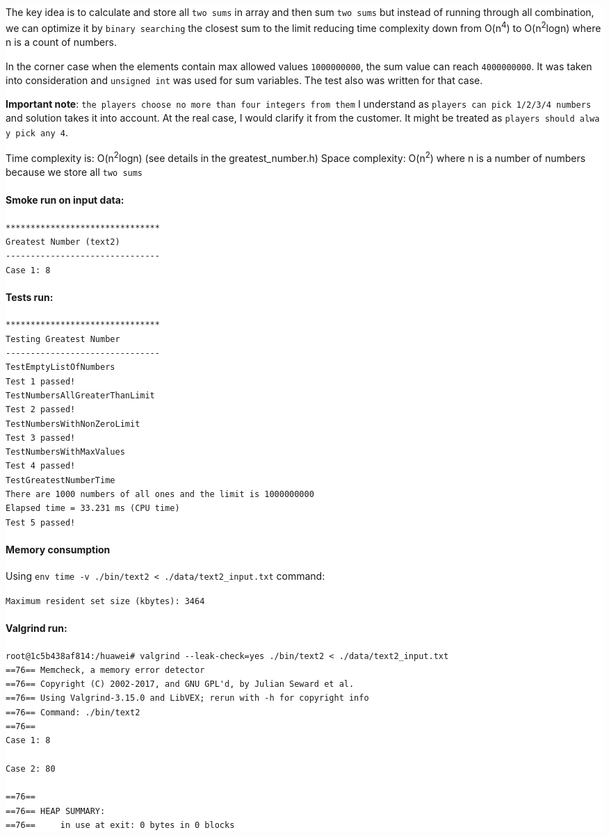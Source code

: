 The key idea is to calculate and store all `two sums` in array and then sum `two sums` but instead of running through all combination, we can optimize it by `binary searching` the closest sum to the limit reducing time complexity down from O(n<sup>4</sup>) to O(n<sup>2</sup>logn) where n is a count of numbers.

In the corner case when the elements contain max allowed values `1000000000`, the sum value can reach `4000000000`. It was taken into consideration and `unsigned int` was used for sum variables. The test also was written for that case.

**Important note**: `the players choose no more than four integers from them` I understand as `players can pick 1/2/3/4 numbers` and solution takes it into account.
At the real case, I would clarify it from the customer. It might be treated as `players should alway pick any 4`.

Time complexity is: O(n<sup>2</sup>logn) (see details in the greatest_number.h)
Space complexity: O(n<sup>2</sup>) where n is a number of numbers because we store all `two sums`

#### Smoke run on input data:

```
*******************************
Greatest Number (text2)
-------------------------------
Case 1: 8
```

#### Tests run:

```
*******************************
Testing Greatest Number
-------------------------------
TestEmptyListOfNumbers
Test 1 passed!
TestNumbersAllGreaterThanLimit
Test 2 passed!
TestNumbersWithNonZeroLimit
Test 3 passed!
TestNumbersWithMaxValues
Test 4 passed!
TestGreatestNumberTime
There are 1000 numbers of all ones and the limit is 1000000000
Elapsed time = 33.231 ms (CPU time)
Test 5 passed!
```
#### Memory consumption

Using `env time -v ./bin/text2 < ./data/text2_input.txt` command: 

```
Maximum resident set size (kbytes): 3464
```
#### Valgrind run:

```
root@1c5b438af814:/huawei# valgrind --leak-check=yes ./bin/text2 < ./data/text2_input.txt
==76== Memcheck, a memory error detector
==76== Copyright (C) 2002-2017, and GNU GPL'd, by Julian Seward et al.
==76== Using Valgrind-3.15.0 and LibVEX; rerun with -h for copyright info
==76== Command: ./bin/text2
==76== 
Case 1: 8

Case 2: 80

==76== 
==76== HEAP SUMMARY:
==76==     in use at exit: 0 bytes in 0 blocks
```
